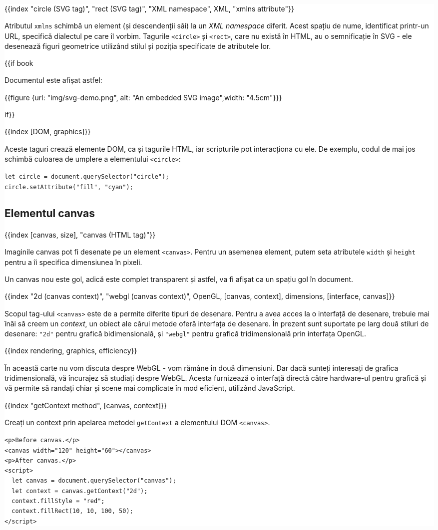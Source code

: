 {{index "circle (SVG tag)", "rect (SVG tag)", "XML namespace", XML, "xmlns attribute"}}

Atributul `xmlns` schimbă un element (și descendenții săi) la un _XML namespace_ diferit. Acest spațiu de nume, identificat printr-un URL, specifică dialectul pe care îl vorbim. Tagurile `<circle>` și `<rect>`, care nu există în HTML, au o semnificație în SVG - ele desenează figuri geometrice utilizând stilul și poziția specificate de atributele lor.

{{if book

Documentul este afișat astfel:

{{figure {url: "img/svg-demo.png", alt: "An embedded SVG image",width: "4.5cm"}}}

if}}

{{index [DOM, graphics]}}

Aceste taguri crează elemente DOM, ca și tagurile HTML, iar scripturile pot interacționa cu ele. De exemplu, codul de mai jos schimbă culoarea de umplere a elementului `<circle>`:

```{sandbox: "svg"}
let circle = document.querySelector("circle");
circle.setAttribute("fill", "cyan");
```

## Elementul canvas

{{index [canvas, size], "canvas (HTML tag)"}}

Imaginile canvas pot fi desenate pe un element `<canvas>`. Pentru un asemenea element, putem seta atributele `width` și `height` pentru a îi specifica dimensiunea în pixeli.

Un canvas nou este gol, adică este complet transparent și astfel, va fi afișat ca un spațiu gol în document.

{{index "2d (canvas context)", "webgl (canvas context)", OpenGL, [canvas, context], dimensions, [interface, canvas]}}

Scopul tag-ului `<canvas>` este de a permite diferite tipuri de desenare. Pentru a avea acces la o interfață de desenare, trebuie mai înâi să creem un _context_, un obiect ale cărui metode oferă interfața de desenare. În prezent sunt suportate pe larg două stiluri de desenare: `"2d"` pentru grafică bidimensională, și `"webgl"` pentru grafică tridimensională prin interfața OpenGL.

{{index rendering, graphics, efficiency}}

În această carte nu vom discuta despre WebGL - vom rămâne în două dimensiuni. Dar dacă sunteți interesați de grafica tridimensională, vă încurajez să studiați despre WebGL. Acesta furnizează o interfață directă către hardware-ul pentru grafică și vă permite să randați chiar și scene mai complicate în mod eficient, utilizând JavaScript.

{{index "getContext method", [canvas, context]}}

Creați un context prin apelarea metodei `getContext` a elementului DOM `<canvas>`.

```{lang: "text/html"}
<p>Before canvas.</p>
<canvas width="120" height="60"></canvas>
<p>After canvas.</p>
<script>
  let canvas = document.querySelector("canvas");
  let context = canvas.getContext("2d");
  context.fillStyle = "red";
  context.fillRect(10, 10, 100, 50);
</script>
```
